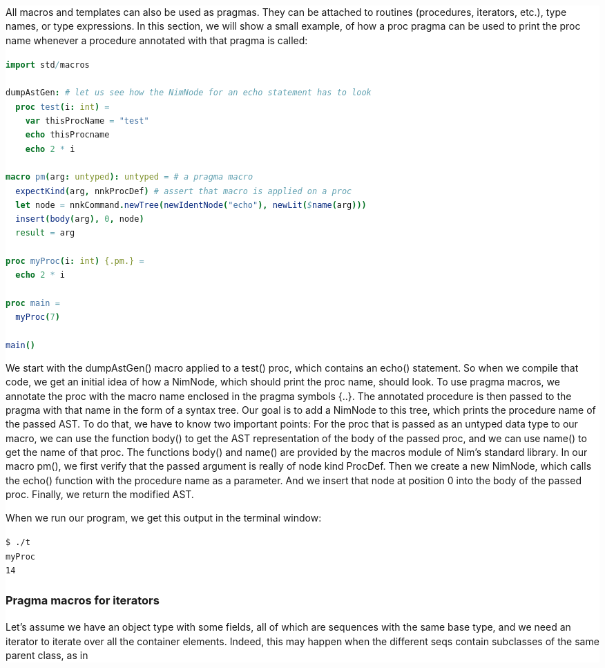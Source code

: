 All macros and templates can also be used as pragmas. They can be attached to routines (procedures, iterators, etc.), type names, or type expressions. In this section, we will show a small example, of how a proc pragma can be used to print the proc name whenever a procedure annotated with that pragma is called:

```Nim
import std/macros

dumpAstGen: # let us see how the NimNode for an echo statement has to look
  proc test(i: int) =
    var thisProcName = "test"
    echo thisProcname
    echo 2 * i

macro pm(arg: untyped): untyped = # a pragma macro
  expectKind(arg, nnkProcDef) # assert that macro is applied on a proc
  let node = nnkCommand.newTree(newIdentNode("echo"), newLit($name(arg)))
  insert(body(arg), 0, node)
  result = arg

proc myProc(i: int) {.pm.} =
  echo 2 * i

proc main =
  myProc(7)

main()
```

We start with the dumpAstGen() macro applied to a test() proc, which contains an echo() statement. So when we compile that code, we get an initial idea of how a NimNode, which should print the proc name, should look. To use pragma macros, we annotate the proc with the macro name enclosed in the pragma symbols {..}. The annotated procedure is then passed to the pragma with that name in the form of a syntax tree. Our goal is to add a NimNode to this tree, which prints the procedure name of the passed AST. To do that, we have to know two important points: For the proc that is passed as an untyped data type to our macro, we can use the function body() to get the AST representation of the body of the passed proc, and we can use name() to get the name of that proc. The functions body() and name() are provided by the macros module of Nim’s standard library. In our macro pm(), we first verify that the passed argument is really of node kind ProcDef. Then we create a new NimNode, which calls the echo() function with the procedure name as a parameter. And we insert that node at position 0 into the body of the passed proc. Finally, we return the modified AST.

When we run our program, we get this output in the terminal window:

```
$ ./t
myProc
14
```

### Pragma macros for iterators

Let’s assume we have an object type with some fields, all of which are sequences with the same base type, and we need an iterator to iterate over all the container elements. Indeed, this may happen when the different seqs contain subclasses of the same parent class, as in
